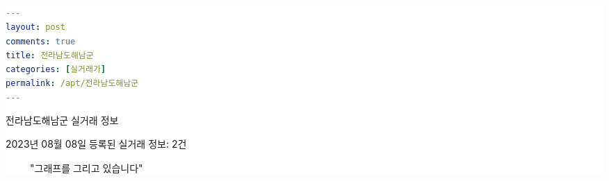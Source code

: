 ```yaml
---
layout: post
comments: true
title: 전라남도해남군
categories: [실거래가]
permalink: /apt/전라남도해남군
---
```


전라남도해남군 실거래 정보

2023년 08월 08일 등록된 실거래 정보: 2건



<script type="text/javascript">
  google.charts.load('current', {'packages':['corechart']});
  google.charts.setOnLoadCallback(drawChart);

  function drawChart() {
    var data = google.visualization.arrayToDataTable([['거래일', '매매', '전월세', '전매'], ['21-01', 1, 1, 0], ['21-02', 0, 1, 0], ['21-03', 1, 0, 0], ['21-04', 0, 1, 0], ['21-05', 4, 0, 0], ['21-06', 1, 0, 0], ['21-07', 6, 1, 0], ['21-08', 22, 8, 2], ['21-09', 33, 55, 0], ['21-10', 43, 26, 0], ['21-11', 27, 18, 0], ['21-12', 27, 7, 0], ['22-01', 29, 4, 0], ['22-02', 26, 12, 0], ['22-03', 40, 6, 0], ['22-04', 40, 6, 0], ['22-05', 30, 8, 0], ['22-06', 24, 7, 0], ['22-07', 20, 4, 0], ['22-08', 13, 4, 0], ['22-09', 21, 8, 0], ['22-10', 23, 8, 0], ['22-11', 15, 4, 0], ['22-12', 15, 1, 0], ['23-01', 17, 3, 0], ['23-02', 13, 7, 0], ['23-03', 25, 12, 0], ['23-04', 36, 41, 0], ['23-05', 20, 8, 0], ['23-06', 20, 6, 0], ['23-07', 10, 3, 0], ['23-08', 2, 0, 0]]);

    var options = {
      title: '최근 1년간 유형별 거래량 추이',
      legend: { position: 'bottom' }
    };

    setTimeout(function() {
        var chart = new google.visualization.LineChart(document.getElementById('columnchart_material'));
        chart.draw(data, (options));
        document.getElementById('loading').style.display = 'none';
        var dayLabel = (new Date()).getDay();
        if (dayLabel < 2) {
            sorttable.innerSortFunction.apply(document.getElementById('week'), []);
            sorttable.innerSortFunction.apply(document.getElementById('week'), []);        
        }
        else {
            sorttable.innerSortFunction.apply(document.getElementById('today'), []);
            sorttable.innerSortFunction.apply(document.getElementById('today'), []);
        }
    }, 200);

  }
</script>

<div id="loading" style="z-index:20; display: block; margin-left: 35px">"그래프를 그리고 있습니다"</div>
<div id="columnchart_material" style="width: 95%; margin-left: -35px; display: block"></div>
